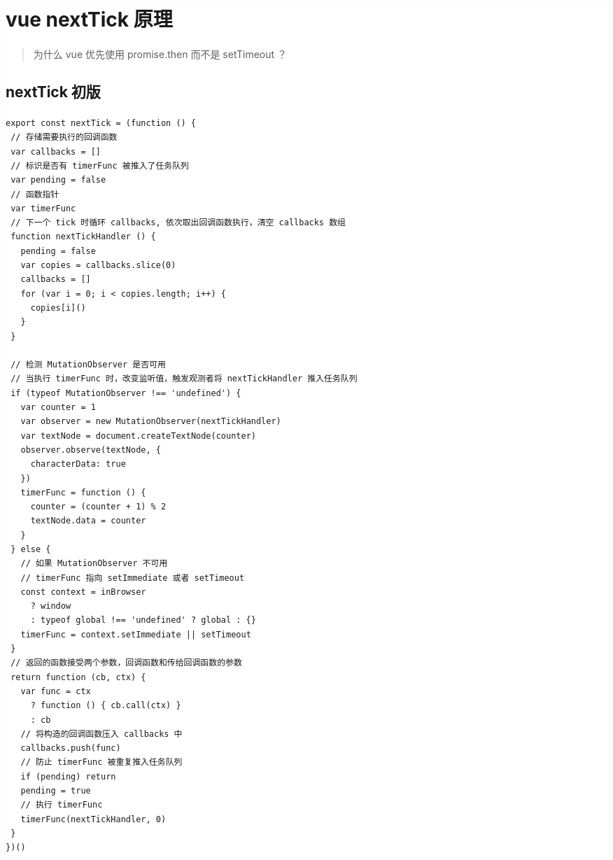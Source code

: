 # vue nextTick 原理

> 为什么 vue 优先使用 promise.then 而不是 setTimeout ？

## nextTick 初版

```
export const nextTick = (function () {
 // 存储需要执行的回调函数
 var callbacks = []
 // 标识是否有 timerFunc 被推入了任务队列
 var pending = false
 // 函数指针
 var timerFunc
 // 下一个 tick 时循环 callbacks, 依次取出回调函数执行，清空 callbacks 数组
 function nextTickHandler () {
   pending = false
   var copies = callbacks.slice(0)
   callbacks = []
   for (var i = 0; i < copies.length; i++) {
     copies[i]()
   }
 }

 // 检测 MutationObserver 是否可用
 // 当执行 timerFunc 时，改变监听值，触发观测者将 nextTickHandler 推入任务队列
 if (typeof MutationObserver !== 'undefined') {
   var counter = 1
   var observer = new MutationObserver(nextTickHandler)
   var textNode = document.createTextNode(counter)
   observer.observe(textNode, {
     characterData: true
   })
   timerFunc = function () {
     counter = (counter + 1) % 2
     textNode.data = counter
   }
 } else {
   // 如果 MutationObserver 不可用
   // timerFunc 指向 setImmediate 或者 setTimeout
   const context = inBrowser
     ? window
     : typeof global !== 'undefined' ? global : {}
   timerFunc = context.setImmediate || setTimeout
 }
 // 返回的函数接受两个参数，回调函数和传给回调函数的参数
 return function (cb, ctx) {
   var func = ctx
     ? function () { cb.call(ctx) }
     : cb
   // 将构造的回调函数压入 callbacks 中
   callbacks.push(func)
   // 防止 timerFunc 被重复推入任务队列
   if (pending) return
   pending = true
   // 执行 timerFunc
   timerFunc(nextTickHandler, 0)
 }
})()
```
